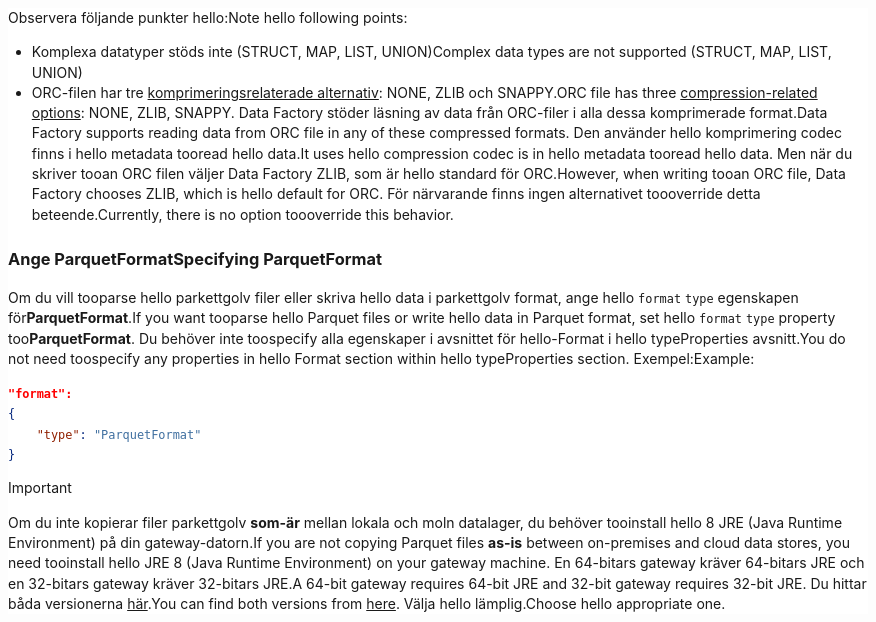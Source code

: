 <span data-ttu-id="7af05-331">Observera följande punkter hello:</span><span class="sxs-lookup"><span data-stu-id="7af05-331">Note hello following points:</span></span>

* <span data-ttu-id="7af05-332">Komplexa datatyper stöds inte (STRUCT, MAP, LIST, UNION)</span><span class="sxs-lookup"><span data-stu-id="7af05-332">Complex data types are not supported (STRUCT, MAP, LIST, UNION)</span></span>
* <span data-ttu-id="7af05-333">ORC-filen har tre [komprimeringsrelaterade alternativ](http://hortonworks.com/blog/orcfile-in-hdp-2-better-compression-better-performance/): NONE, ZLIB och SNAPPY.</span><span class="sxs-lookup"><span data-stu-id="7af05-333">ORC file has three [compression-related options](http://hortonworks.com/blog/orcfile-in-hdp-2-better-compression-better-performance/): NONE, ZLIB, SNAPPY.</span></span> <span data-ttu-id="7af05-334">Data Factory stöder läsning av data från ORC-filer i alla dessa komprimerade format.</span><span class="sxs-lookup"><span data-stu-id="7af05-334">Data Factory supports reading data from ORC file in any of these compressed formats.</span></span> <span data-ttu-id="7af05-335">Den använder hello komprimering codec finns i hello metadata tooread hello data.</span><span class="sxs-lookup"><span data-stu-id="7af05-335">It uses hello compression codec is in hello metadata tooread hello data.</span></span> <span data-ttu-id="7af05-336">Men när du skriver tooan ORC filen väljer Data Factory ZLIB, som är hello standard för ORC.</span><span class="sxs-lookup"><span data-stu-id="7af05-336">However, when writing tooan ORC file, Data Factory chooses ZLIB, which is hello default for ORC.</span></span> <span data-ttu-id="7af05-337">För närvarande finns ingen alternativet toooverride detta beteende.</span><span class="sxs-lookup"><span data-stu-id="7af05-337">Currently, there is no option toooverride this behavior.</span></span>

### <a name="specifying-parquetformat"></a><span data-ttu-id="7af05-338">Ange ParquetFormat</span><span class="sxs-lookup"><span data-stu-id="7af05-338">Specifying ParquetFormat</span></span>
<span data-ttu-id="7af05-339">Om du vill tooparse hello parkettgolv filer eller skriva hello data i parkettgolv format, ange hello `format` `type` egenskapen för**ParquetFormat**.</span><span class="sxs-lookup"><span data-stu-id="7af05-339">If you want tooparse hello Parquet files or write hello data in Parquet format, set hello `format` `type` property too**ParquetFormat**.</span></span> <span data-ttu-id="7af05-340">Du behöver inte toospecify alla egenskaper i avsnittet för hello-Format i hello typeProperties avsnitt.</span><span class="sxs-lookup"><span data-stu-id="7af05-340">You do not need toospecify any properties in hello Format section within hello typeProperties section.</span></span> <span data-ttu-id="7af05-341">Exempel:</span><span class="sxs-lookup"><span data-stu-id="7af05-341">Example:</span></span>

```json
"format":
{
    "type": "ParquetFormat"
}
```
> [!IMPORTANT]
> <span data-ttu-id="7af05-342">Om du inte kopierar filer parkettgolv **som-är** mellan lokala och moln datalager, du behöver tooinstall hello 8 JRE (Java Runtime Environment) på din gateway-datorn.</span><span class="sxs-lookup"><span data-stu-id="7af05-342">If you are not copying Parquet files **as-is** between on-premises and cloud data stores, you need tooinstall hello JRE 8 (Java Runtime Environment) on your gateway machine.</span></span> <span data-ttu-id="7af05-343">En 64-bitars gateway kräver 64-bitars JRE och en 32-bitars gateway kräver 32-bitars JRE.</span><span class="sxs-lookup"><span data-stu-id="7af05-343">A 64-bit gateway requires 64-bit JRE and 32-bit gateway requires 32-bit JRE.</span></span> <span data-ttu-id="7af05-344">Du hittar båda versionerna [här](http://go.microsoft.com/fwlink/?LinkId=808605).</span><span class="sxs-lookup"><span data-stu-id="7af05-344">You can find both versions from [here](http://go.microsoft.com/fwlink/?LinkId=808605).</span></span> <span data-ttu-id="7af05-345">Välja hello lämplig.</span><span class="sxs-lookup"><span data-stu-id="7af05-345">Choose hello appropriate one.</span></span>
>
>
